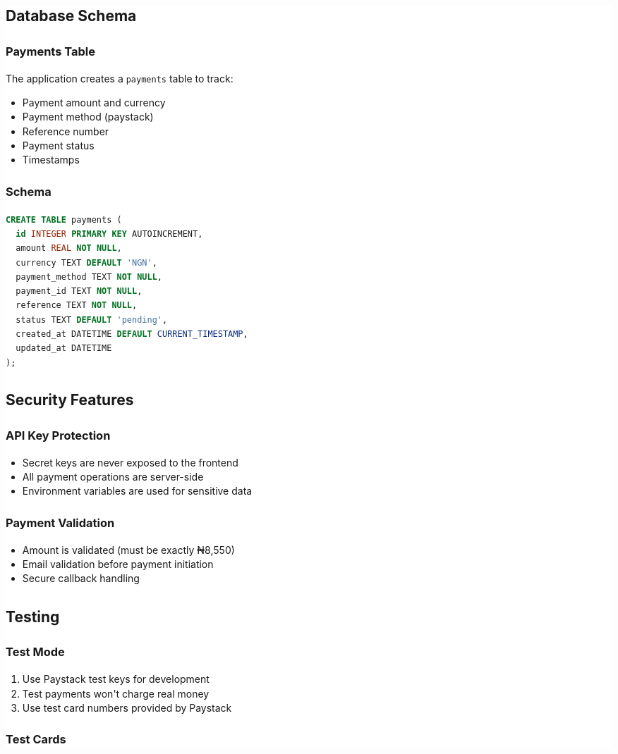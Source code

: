 ## Database Schema

### Payments Table

The application creates a `payments` table to track:

- Payment amount and currency
- Payment method (paystack)
- Reference number
- Payment status
- Timestamps

### Schema

```sql
CREATE TABLE payments (
  id INTEGER PRIMARY KEY AUTOINCREMENT,
  amount REAL NOT NULL,
  currency TEXT DEFAULT 'NGN',
  payment_method TEXT NOT NULL,
  payment_id TEXT NOT NULL,
  reference TEXT NOT NULL,
  status TEXT DEFAULT 'pending',
  created_at DATETIME DEFAULT CURRENT_TIMESTAMP,
  updated_at DATETIME
);
```

## Security Features

### API Key Protection

- Secret keys are never exposed to the frontend
- All payment operations are server-side
- Environment variables are used for sensitive data

### Payment Validation

- Amount is validated (must be exactly ₦8,550)
- Email validation before payment initiation
- Secure callback handling

## Testing

### Test Mode

1. Use Paystack test keys for development
2. Test payments won't charge real money
3. Use test card numbers provided by Paystack

### Test Cards

